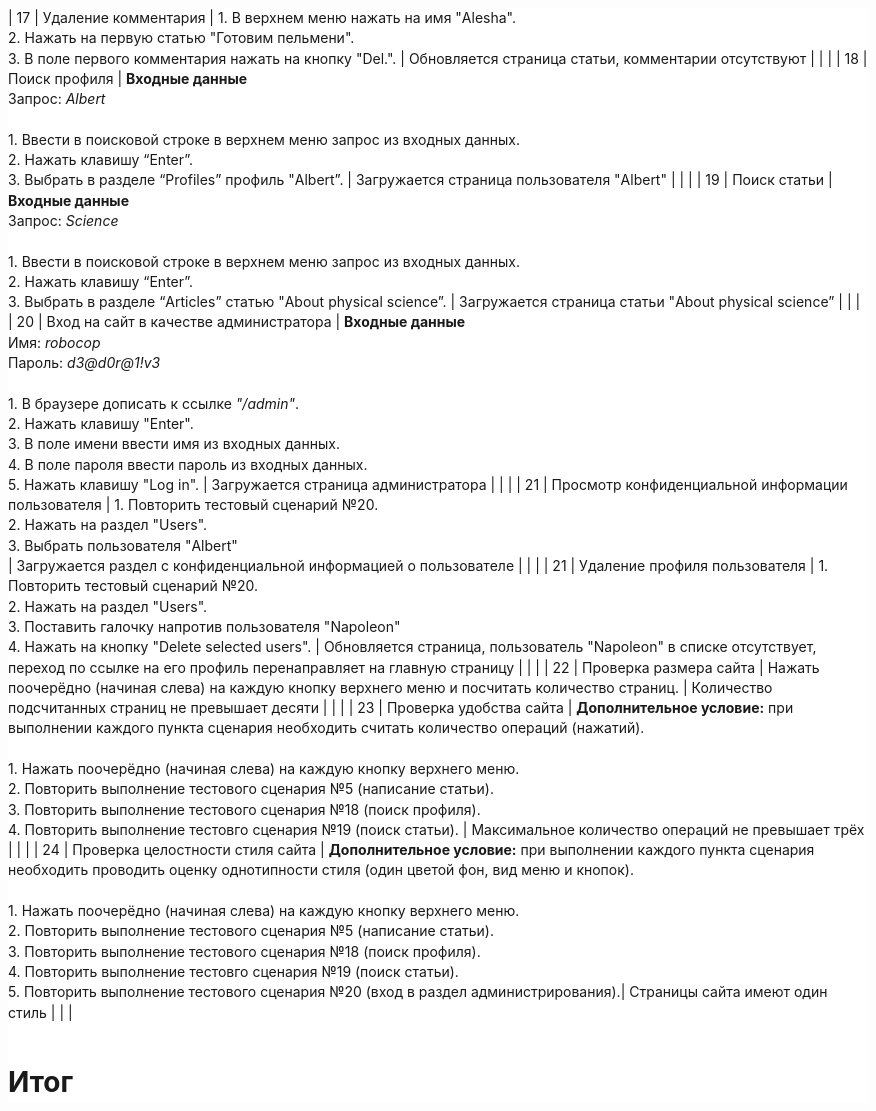 | 17 | Удаление комментария | 1. В верхнем меню нажать на имя "Alesha".<br>2. Нажать на первую статью "Готовим пельмени".<br>3. В поле первого комментария нажать на кнопку "Del.". | Обновляется страница статьи, комментарии отсутствуют |  |  |
| 18 | Поиск профиля |  **Входные данные**<br>Запрос: *Albert*<br><br>1. Ввести в поисковой строке в верхнем меню запрос из входных данных.<br>2. Нажать клавишу “Enter”.<br>3. Выбрать в разделе “Profiles” профиль "Albert”. | Загружается страница пользователя "Albert" |  |  |
| 19 | Поиск статьи | **Входные данные**<br>Запрос: *Science*<br><br>1. Ввести в поисковой строке в верхнем меню запрос из входных данных.<br>2. Нажать клавишу “Enter”.<br>3. Выбрать в разделе “Articles” статью "About physical science”. | Загружается страница статьи "About physical science” |  |  |
| 20 | Вход на сайт в качестве администратора |  **Входные данные**<br>Имя: *robocop*<br>Пароль: *d3@d0r@1!v3*<br><br>1. В браузере дописать к ссылке *"/admin"*.<br>2. Нажать клавишу "Enter".<br>3. В поле имени ввести имя из входных данных.<br>4. В поле пароля ввести пароль из входных данных.<br>5. Нажать клавишу "Log in". | Загружается страница администратора |  |  |
| 21 | Просмотр конфиденциальной информации пользователя |  1. Повторить тестовый сценарий №20.<br>2. Нажать на раздел "Users".<br>3. Выбрать пользователя "Albert"<br> | Загружается раздел с конфиденциальной информацией о пользователе |  |  |
| 21 | Удаление профиля пользователя |  1. Повторить тестовый сценарий №20.<br>2. Нажать на раздел "Users".<br>3. Поставить галочку напротив пользователя "Napoleon"<br>4. Нажать на кнопку "Delete selected users". | Обновляется страница, пользователь "Napoleon" в списке отсутствует, переход по ссылке на его профиль перенаправляет на главную страницу |  |  |
| 22 | Проверка размера сайта |  Нажать поочерёдно (начиная слева) на каждую кнопку верхнего меню и посчитать количество страниц. | Количество подсчитанных страниц не превышает десяти  |  |  |
| 23 | Проверка удобства сайта |  **Дополнительное условие:** при выполнении каждого пункта сценария необходить считать количество операций (нажатий). <br><br>1. Нажать поочерёдно (начиная слева) на каждую кнопку верхнего меню.<br>2. Повторить выполнение тестового сценария №5 (написание статьи).<br>3. Повторить выполнение тестового сценария №18 (поиск профиля).<br>4. Повторить выполнение тестовго сценария №19 (поиск статьи). | Максимальное количество операций не превышает трёх  |  |  |
| 24 | Проверка целостности стиля сайта | **Дополнительное условие:** при выполнении каждого пункта сценария необходить проводить оценку однотипности стиля (один цветой фон, вид меню и кнопок).<br><br>1. Нажать поочерёдно (начиная слева) на каждую кнопку верхнего меню.<br>2. Повторить выполнение тестового сценария №5 (написание статьи).<br>3. Повторить выполнение тестового сценария №18 (поиск профиля).<br>4. Повторить выполнение тестовго сценария №19 (поиск статьи).<br>5. Повторить выполнение тестового сценария №20 (вход в раздел администрирования).| Страницы сайта имеют один стиль  |  |  |

# Итог
